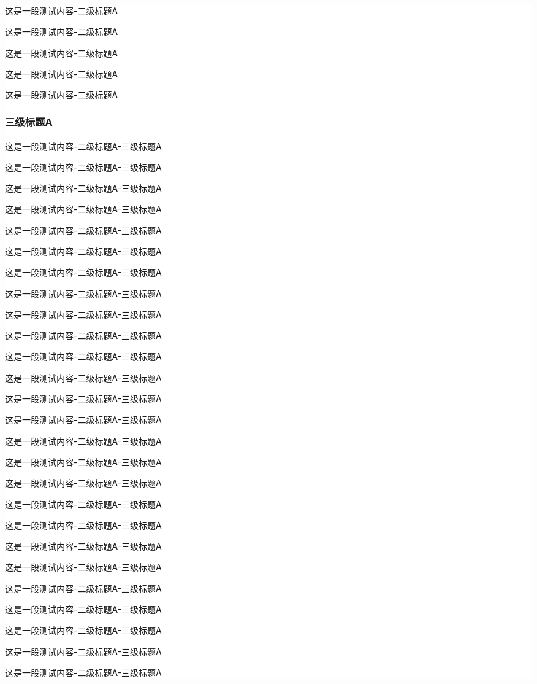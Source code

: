 这是一段测试内容-二级标题A

这是一段测试内容-二级标题A

这是一段测试内容-二级标题A

这是一段测试内容-二级标题A

这是一段测试内容-二级标题A


### 三级标题A

这是一段测试内容-二级标题A-三级标题A

这是一段测试内容-二级标题A-三级标题A

这是一段测试内容-二级标题A-三级标题A

这是一段测试内容-二级标题A-三级标题A

这是一段测试内容-二级标题A-三级标题A

这是一段测试内容-二级标题A-三级标题A

这是一段测试内容-二级标题A-三级标题A

这是一段测试内容-二级标题A-三级标题A

这是一段测试内容-二级标题A-三级标题A

这是一段测试内容-二级标题A-三级标题A

这是一段测试内容-二级标题A-三级标题A

这是一段测试内容-二级标题A-三级标题A

这是一段测试内容-二级标题A-三级标题A

这是一段测试内容-二级标题A-三级标题A

这是一段测试内容-二级标题A-三级标题A

这是一段测试内容-二级标题A-三级标题A

这是一段测试内容-二级标题A-三级标题A

这是一段测试内容-二级标题A-三级标题A

这是一段测试内容-二级标题A-三级标题A

这是一段测试内容-二级标题A-三级标题A

这是一段测试内容-二级标题A-三级标题A

这是一段测试内容-二级标题A-三级标题A

这是一段测试内容-二级标题A-三级标题A

这是一段测试内容-二级标题A-三级标题A

这是一段测试内容-二级标题A-三级标题A

这是一段测试内容-二级标题A-三级标题A
